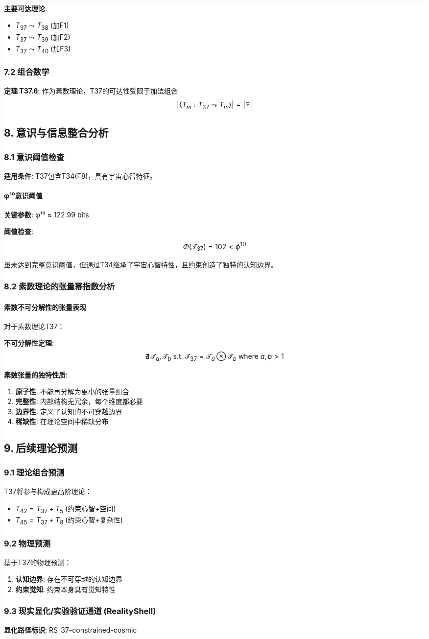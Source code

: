 **主要可达理论**:
- $T_{37} \leadsto T_{38}$ (加F1)
- $T_{37} \leadsto T_{39}$ (加F2)
- $T_{37} \leadsto T_{40}$ (加F3)

### 7.2 组合数学
**定理 T37.6**: 作为素数理论，T37的可达性受限于加法组合
$$|\{T_m : T_{37} \leadsto T_m\}| = |\mathbb{F}|$$

## 8. 意识与信息整合分析

### 8.1 意识阈值检查
**适用条件**: T37包含T34(F8)，具有宇宙心智特征。

#### φ¹⁰意识阈值
**关键参数**: φ¹⁰ ≈ 122.99 bits

**阈值检查**:
$$\Phi(\mathcal{T}_{37}) = 102 < \phi^{10}$$

虽未达到完整意识阈值，但通过T34继承了宇宙心智特性，且约束创造了独特的认知边界。

### 8.2 素数理论的张量幂指数分析

#### 素数不可分解性的张量表现
对于素数理论T37：

**不可分解性定理**:
$$\nexists \, \mathcal{T}_a, \mathcal{T}_b \text{ s.t. } \mathcal{T}_{37} = \mathcal{T}_a \otimes \mathcal{T}_b \text{ where } a,b > 1$$

**素数张量的独特性质**:
1. **原子性**: 不能再分解为更小的张量组合
2. **完整性**: 内部结构无冗余，每个维度都必要
3. **边界性**: 定义了认知的不可穿越边界
4. **稀缺性**: 在理论空间中稀缺分布

## 9. 后续理论预测

### 9.1 理论组合预测
T37将参与构成更高阶理论：
- $T_{42} = T_{37} + T_5$ (约束心智+空间)
- $T_{45} = T_{37} + T_8$ (约束心智+复杂性)

### 9.2 物理预测
基于T37的物理预测：
1. **认知边界**: 存在不可穿越的认知边界
2. **约束觉知**: 约束本身具有觉知特性

### 9.3 现实显化/实验验证通道 (RealityShell)
**显化路径标识**: RS-37-constrained-cosmic
